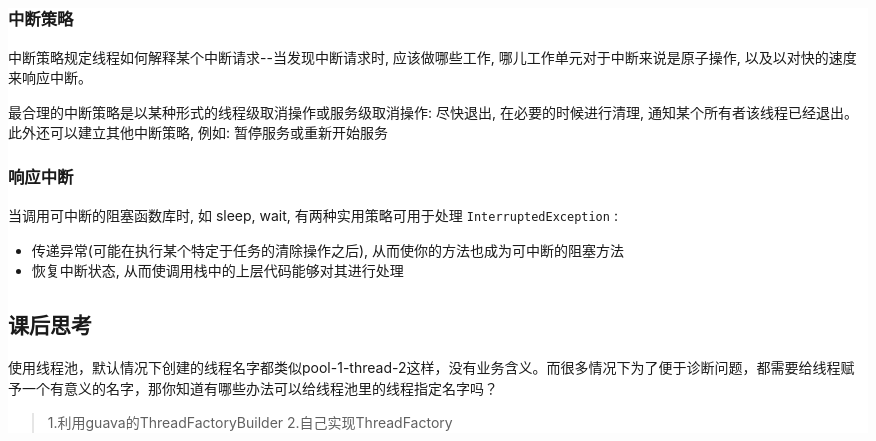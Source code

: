 ### 中断策略

中断策略规定线程如何解释某个中断请求--当发现中断请求时, 应该做哪些工作, 哪儿工作单元对于中断来说是原子操作, 以及以对快的速度来响应中断。

最合理的中断策略是以某种形式的线程级取消操作或服务级取消操作: 尽快退出, 在必要的时候进行清理, 通知某个所有者该线程已经退出。此外还可以建立其他中断策略, 例如: 暂停服务或重新开始服务

### 响应中断

当调用可中断的阻塞函数库时, 如 sleep, wait, 有两种实用策略可用于处理 `InterruptedException` :

- 传递异常(可能在执行某个特定于任务的清除操作之后), 从而使你的方法也成为可中断的阻塞方法
- 恢复中断状态, 从而使调用栈中的上层代码能够对其进行处理













## 课后思考

使用线程池，默认情况下创建的线程名字都类似pool-1-thread-2这样，没有业务含义。而很多情况下为了便于诊断问题，都需要给线程赋予一个有意义的名字，那你知道有哪些办法可以给线程池里的线程指定名字吗？

>1.利用guava的ThreadFactoryBuilder
>2.自己实现ThreadFactory

